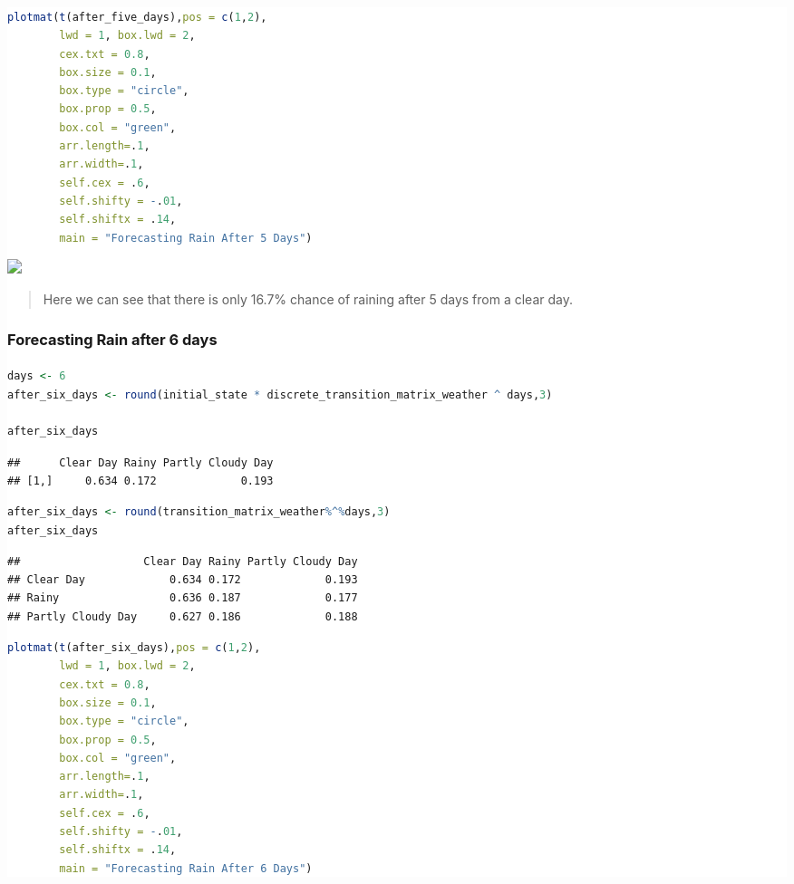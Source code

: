 ``` r
plotmat(t(after_five_days),pos = c(1,2), 
        lwd = 1, box.lwd = 2, 
        cex.txt = 0.8, 
        box.size = 0.1, 
        box.type = "circle", 
        box.prop = 0.5,
        box.col = "green",
        arr.length=.1,
        arr.width=.1,
        self.cex = .6,
        self.shifty = -.01,
        self.shiftx = .14,
        main = "Forecasting Rain After 5 Days")
```

![](Markov-Chain-Analysis_-G.M.-Arafat-Rahman_files/figure-gfm/unnamed-chunk-36-1.png)

> Here we can see that there is only 16.7% chance of raining after 5
> days from a clear day.

### Forecasting Rain after 6 days

``` r
days <- 6
after_six_days <- round(initial_state * discrete_transition_matrix_weather ^ days,3)

after_six_days
```

    ##      Clear Day Rainy Partly Cloudy Day
    ## [1,]     0.634 0.172             0.193

``` r
after_six_days <- round(transition_matrix_weather%^%days,3)
after_six_days
```

    ##                   Clear Day Rainy Partly Cloudy Day
    ## Clear Day             0.634 0.172             0.193
    ## Rainy                 0.636 0.187             0.177
    ## Partly Cloudy Day     0.627 0.186             0.188

``` r
plotmat(t(after_six_days),pos = c(1,2), 
        lwd = 1, box.lwd = 2, 
        cex.txt = 0.8, 
        box.size = 0.1, 
        box.type = "circle", 
        box.prop = 0.5,
        box.col = "green",
        arr.length=.1,
        arr.width=.1,
        self.cex = .6,
        self.shifty = -.01,
        self.shiftx = .14,
        main = "Forecasting Rain After 6 Days")
```
